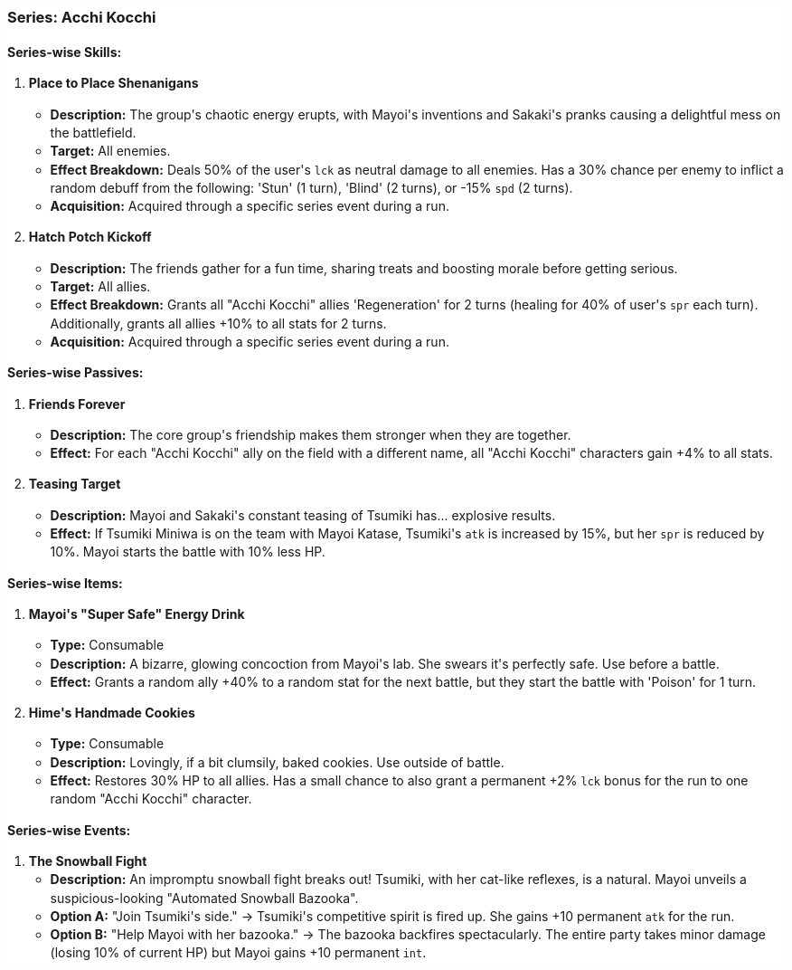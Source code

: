 ### **Series: Acchi Kocchi**

**Series-wise Skills:**

1.  **Place to Place Shenanigans**
    *   **Description:** The group's chaotic energy erupts, with Mayoi's inventions and Sakaki's pranks causing a delightful mess on the battlefield.
    *   **Target:** All enemies.
    *   **Effect Breakdown:** Deals 50% of the user's `lck` as neutral damage to all enemies. Has a 30% chance per enemy to inflict a random debuff from the following: 'Stun' (1 turn), 'Blind' (2 turns), or -15% `spd` (2 turns).
    *   **Acquisition:** Acquired through a specific series event during a run.

2.  **Hatch Potch Kickoff**
    *   **Description:** The friends gather for a fun time, sharing treats and boosting morale before getting serious.
    *   **Target:** All allies.
    *   **Effect Breakdown:** Grants all "Acchi Kocchi" allies 'Regeneration' for 2 turns (healing for 40% of user's `spr` each turn). Additionally, grants all allies +10% to all stats for 2 turns.
    *   **Acquisition:** Acquired through a specific series event during a run.

**Series-wise Passives:**

1.  **Friends Forever**
    *   **Description:** The core group's friendship makes them stronger when they are together.
    *   **Effect:** For each "Acchi Kocchi" ally on the field with a different name, all "Acchi Kocchi" characters gain +4% to all stats.

2.  **Teasing Target**
    *   **Description:** Mayoi and Sakaki's constant teasing of Tsumiki has... explosive results.
    *   **Effect:** If Tsumiki Miniwa is on the team with Mayoi Katase, Tsumiki's `atk` is increased by 15%, but her `spr` is reduced by 10%. Mayoi starts the battle with 10% less HP.

**Series-wise Items:**

1.  **Mayoi's "Super Safe" Energy Drink**
    *   **Type:** Consumable
    *   **Description:** A bizarre, glowing concoction from Mayoi's lab. She swears it's perfectly safe. Use before a battle.
    *   **Effect:** Grants a random ally +40% to a random stat for the next battle, but they start the battle with 'Poison' for 1 turn.

2.  **Hime's Handmade Cookies**
    *   **Type:** Consumable
    *   **Description:** Lovingly, if a bit clumsily, baked cookies. Use outside of battle.
    *   **Effect:** Restores 30% HP to all allies. Has a small chance to also grant a permanent +2% `lck` bonus for the run to one random "Acchi Kocchi" character.

**Series-wise Events:**

1.  **The Snowball Fight**
    *   **Description:** An impromptu snowball fight breaks out! Tsumiki, with her cat-like reflexes, is a natural. Mayoi unveils a suspicious-looking "Automated Snowball Bazooka".
    *   **Option A:** "Join Tsumiki's side." -> Tsumiki's competitive spirit is fired up. She gains +10 permanent `atk` for the run.
    *   **Option B:** "Help Mayoi with her bazooka." -> The bazooka backfires spectacularly. The entire party takes minor damage (losing 10% of current HP) but Mayoi gains +10 permanent `int`.
